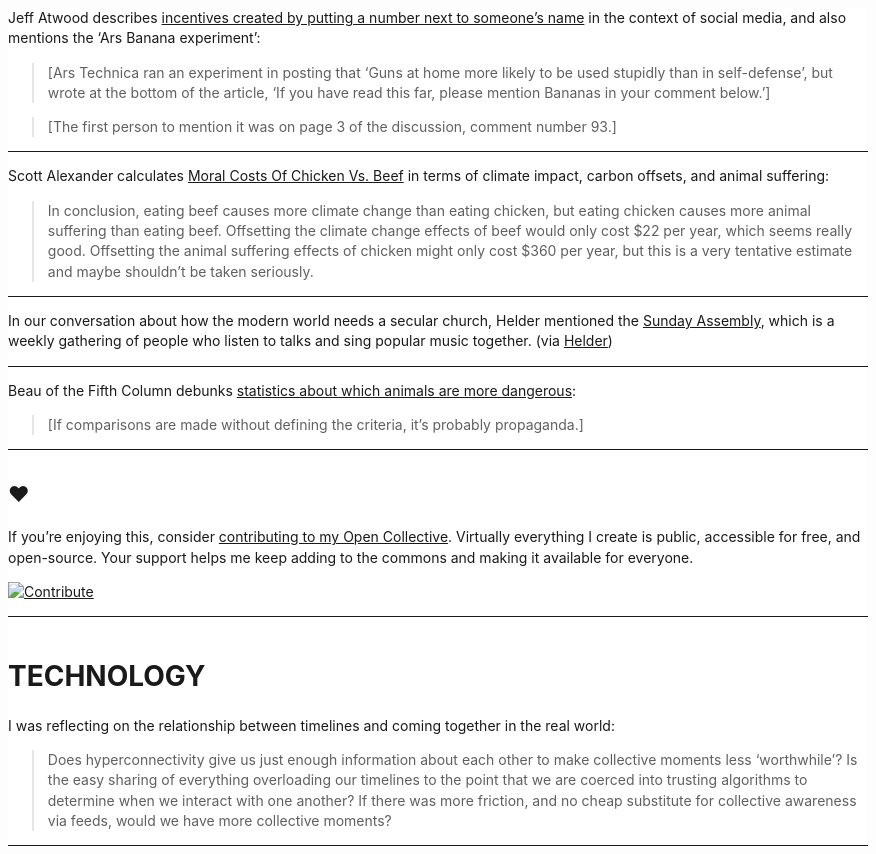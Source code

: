 Jeff Atwood describes [incentives created by putting a number next to someone’s name](https://blog.codinghorror.com/because-reading-is-fundamental-2) in the context of social media, and also mentions the ‘Ars Banana experiment’:

> \[Ars Technica ran an experiment in posting that ‘Guns at home more likely to be used stupidly than in self-defense’, but wrote at the bottom of the article, ‘If you have read this far, please mention Bananas in your comment below.’\]

> \[The first person to mention it was on page 3 of the discussion, comment number 93.\]

---

Scott Alexander calculates [Moral Costs Of Chicken Vs. Beef](https://astralcodexten.substack.com/p/moral-costs-of-chicken-vs-beef) in terms of climate impact, carbon offsets, and animal suffering:

> In conclusion, eating beef causes more climate change than eating chicken, but eating chicken causes more animal suffering than eating beef. Offsetting the climate change effects of beef would only cost $22 per year, which seems really good. Offsetting the animal suffering effects of chicken might only cost $360 per year, but this is a very tentative estimate and maybe shouldn’t be taken seriously.

---

In our conversation about how the modern world needs a secular church, Helder mentioned the [Sunday Assembly](https://en.wikipedia.org/wiki/Sunday%5FAssembly), which is a weekly gathering of people who listen to talks and sing popular music together. (via [Helder](https://agentofuser.com))

---

Beau of the Fifth Column debunks [statistics about which animals are more dangerous](https://www.youtube.com/watch?v=Y-QNwHFGSn8):

> \[If comparisons are made without defining the criteria, it’s probably propaganda.\]

---

## ❤️

If you’re enjoying this, consider [contributing to my Open Collective](https://rosano.ca/fund). Virtually everything I create is public, accessible for free, and open-source. Your support helps me keep adding to the commons and making it available for everyone.

[![Contribute](https://static.rosano.ca/_shared/_RCSContributeButton.svg)](https://rosano.ca/fund)

---

# TECHNOLOGY

I was reflecting on the relationship between timelines and coming together in the real world:

> Does hyperconnectivity give us just enough information about each other to make collective moments less ‘worthwhile’? Is the easy sharing of everything overloading our timelines to the point that we are coerced into trusting algorithms to determine when we interact with one another? If there was more friction, and no cheap substitute for collective awareness via feeds, would we have more collective moments?

---